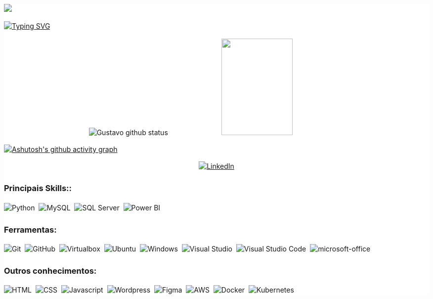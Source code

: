 <img width=100% src="https://capsule-render.vercel.app/api?type=waving&color=5b05f7&height=120&section=header"/>

[![Typing SVG](https://readme-typing-svg.herokuapp.com/?color=5b05f7&size=35&center=true&vCenter=true&width=1000&lines=Olá,+Meu+Nome+é+Gustavo+Camargo+Tomas;Formado+em+ADS+na+Uninove;Seja+Bem-vindo!+:%29)](https://git.io/typing-svg) 

<div align="center">  
  <img width="49%" height="195px" src="https://github-readme-stats.vercel.app/api?username=guxtaah&show_icons=true&count_private=true&hide_border=true&title_color=5b05f7&icon_color=5b05f7&text_color=c9d1d9&bg_color=0d1117" alt="Gustavo github status"/> 
  <img width="41%" height="195px" src="https://github-readme-stats.vercel.app/api/top-langs/?username=guxtaah&layout=compact&hide_border=true&title_color=5b05f7&text_color=c9d1d9&bg_color=0d1117" />
</div>

[![Ashutosh's github activity graph](https://github-readme-activity-graph.vercel.app/graph?username=MatheusAlvarez&bg_color=000000&color=5b05f7&line=c9d1d9&point=9f76e8&area=true&hide_border=true)](https://github.com/ashutosh00710/github-readme-activity-graph)



<div align="center">  
<a href="https://www.linkedin.com/in/gustavo-camargo-tomas" target="_blank"><img src="https://img.shields.io/badge/-Linkedin-%230A66C2?style=for-the-badge&logo=linkedin&logoColor=white" alt="LinkedIn"></a>
</div> 
 
### Principais Skills::
![Python](https://img.shields.io/badge/-python-0D1117?style=for-the-badge&logo=python&labelColor=0D1117&textColor=0D1117)&nbsp;
![MySQL](https://img.shields.io/badge/-mysql-0D1117?style=for-the-badge&logo=mysql&labelColor=0D1117)&nbsp;
![SQL Server](https://img.shields.io/badge/-Sql%20Server-0D1117?style=for-the-badge&logo=sql-server&labelColor=0D1117)&nbsp;
![Power BI](https://img.shields.io/badge/-Power%20Bi-0D1117?style=for-the-badge&logo=power-bi&labelColor=0D1117&textColor=0D1117)&nbsp;
 
### Ferramentas:
![Git](https://img.shields.io/badge/-Git-0D1117?style=for-the-badge&logo=git&labelColor=0D1117)&nbsp;
![GitHub](https://img.shields.io/badge/-GitHub-0D1117?style=for-the-badge&logo=github&labelColor=0D1117)&nbsp;
![Virtualbox](https://img.shields.io/badge/-virtualbox-0D1117?style=for-the-badge&logo=virtualbox&labelColor=0D1117)&nbsp;
![Ubuntu](https://img.shields.io/badge/-ubuntu-0D1117?style=for-the-badge&logo=ubuntu&labelColor=0D1117)&nbsp;
![Windows](https://img.shields.io/badge/-Windows-0D1117?style=for-the-badge&logo=windows&labelColor=0D1117)&nbsp;
![Visual Studio](https://img.shields.io/badge/-Visual%20Studio-0D1117?style=for-the-badge&logo=visual-studio&logoColor=C8A2C8&labelColor=0D1117)&nbsp;
![Visual Studio Code](https://img.shields.io/badge/-Visual%20Studio%20Code-0D1117?style=for-the-badge&logo=visual-studio-code&logoColor=0D1117&labelColor=0D1117)&nbsp;
![microsoft-office](https://img.shields.io/badge/-microsoft_office-0D1117?style=for-the-badge&logo=microsoft-office&labelColor=0D1117)&nbsp;
 
### Outros conhecimentos:
![HTML](https://img.shields.io/badge/-HTML-0D1117?style=for-the-badge&logo=html5&labelColor=0D1117)&nbsp;
![CSS](https://img.shields.io/badge/-CSS-0D1117?style=for-the-badge&logo=CSS3&logoColor=1572B6&labelColor=0D1117)&nbsp;
![Javascript](https://img.shields.io/badge/-javascript-0D1117?style=for-the-badge&logo=javascript&labelColor=0D1117)&nbsp;
![Wordpress](https://img.shields.io/badge/-wordpress-0D1117?style=for-the-badge&logo=wordpress&labelColor=0D1117)&nbsp;
![Figma](https://img.shields.io/badge/-figma-0D1117?style=for-the-badge&logo=figma&labelColor=0D1117)&nbsp;
![AWS](https://img.shields.io/badge/-aws-0D1117?style=for-the-badge&logo=amazonwebservices&labelColor=0D1117)&nbsp;
![Docker](https://img.shields.io/badge/-docker-0D1117?style=for-the-badge&logo=docker&labelColor=0D1117)&nbsp;
![Kubernetes](https://img.shields.io/badge/-kubernetes-0D1117?style=for-the-badge&logo=kubernetes&labelColor=0D1117)&nbsp;
